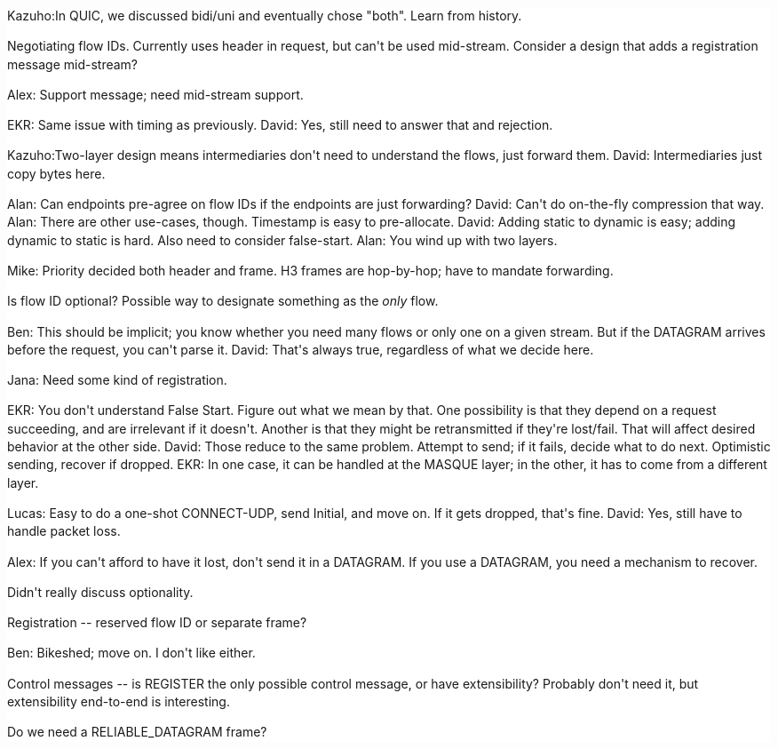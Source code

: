 Kazuho:In QUIC, we discussed bidi/uni and eventually chose "both". Learn from history.

Negotiating flow IDs.  Currently uses header in request, but can't be used mid-stream.
Consider a design that adds a registration message mid-stream?

Alex:  Support message; need mid-stream support.

EKR:   Same issue with timing as previously.
David: Yes, still need to answer that and rejection.

Kazuho:Two-layer design means intermediaries don't need to understand the flows, just forward them.
David: Intermediaries just copy bytes here.

Alan:  Can endpoints pre-agree on flow IDs if the endpoints are just forwarding?
David: Can't do on-the-fly compression that way.
Alan:  There are other use-cases, though. Timestamp is easy to pre-allocate.
David: Adding static to dynamic is easy; adding dynamic to static is hard. Also need to consider false-start.
Alan:  You wind up with two layers.

Mike:  Priority decided both header and frame.  H3 frames are hop-by-hop; have to mandate forwarding.

Is flow ID optional? Possible way to designate something as the *only* flow.

Ben:   This should be implicit; you know whether you need many flows or only one on a given stream.
       But if the DATAGRAM arrives before the request, you can't parse it.
David: That's always true, regardless of what we decide here.

Jana:  Need some kind of registration.

EKR:   You don't understand False Start. Figure out what we mean by that. One possibility is that
       they depend on a request succeeding, and are irrelevant if it doesn't.  Another is that they
       might be retransmitted if they're lost/fail.  That will affect desired behavior at the other
       side.
David: Those reduce to the same problem. Attempt to send; if it fails, decide what to do next.
       Optimistic sending, recover if dropped.
EKR:   In one case, it can be handled at the MASQUE layer; in the other, it has to come from a different layer.

Lucas: Easy to do a one-shot CONNECT-UDP, send Initial, and move on.  If it gets dropped, that's fine.
David: Yes, still have to handle packet loss.

Alex:  If you can't afford to have it lost, don't send it in a DATAGRAM. If you use a DATAGRAM, you need
       a mechanism to recover.
       
Didn't really discuss optionality.

Registration -- reserved flow ID or separate frame?

Ben:   Bikeshed; move on.  I don't like either.

Control messages -- is REGISTER the only possible control message, or have extensibility?
Probably don't need it, but extensibility end-to-end is interesting.

Do we need a RELIABLE_DATAGRAM frame?
